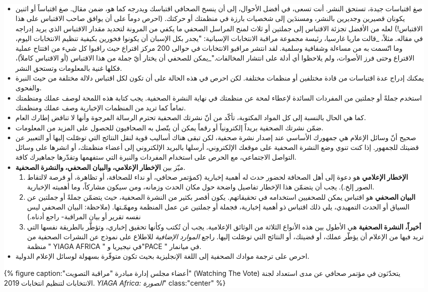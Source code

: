 * صغ اقتباسات جيدة، تستحق النشر. أنت تسعى، في أفضل الأحوال، إلى أن ينسخ الصحافي اقتباسك ويدرجه كما هو، ضمن مقال. صغ اقتباساً أو اثنين يكونان قصيرين وجديرين بالنشر، ومسندَين إلى شخصيات بارزة في منظمتك أو حركتك. (احرص دوماً على أن يوافق صاحب الاقتباس على هذا الاقتباس!) لعله من الأفضل تجزئة الاقتباس إلى جملتين أو ثلاث لمنح المراسل الصحفي ما يكفي من المرونة لتحديد مقدار الاقتباس الذي يريد إدراجه في مقاله. مثلاً، _قالت ماريا غارسيا، رئيسة مجموعة مراقبة الانتخابات الإسبانية: "يجدر بكل الإسبان أن يكونوا فخورين بكيفية تنظيم الانتخابات اليوم، وما اتّسمت به من مساءلة وشفافية وسلمية. لقد انتشر مراقبو الانتخابات في حوالى 200 مركز اقتراع حيث راقبوا كل شيء من افتتاح عملية الاقتراع وحتى فرز الأصوات، ولم يلاحظوا أي أدلة على انتشار المخالفات."_يمكن للصحفي أن يختار أيّ جملة من هذا الاقتباس (أو الاقتباس كاملاً)، فكلها غنية بالمعلومات وتستحق النشر.
* يمكنك إدراج عدة اقتباسات من قادة مختلفين أو منظمات مختلفة. لكن احرص في هذه الحالة على أن تكون لكل اقتباس دلالة مختلفة من حيث النبرة والفحوى.
* استخدم جملةً أو جملتين من المفردات السائدة لإعطاء لمحة عن منظمتك في نهاية النشرة الصحفية. يجب كتابة هذه اللمحة لوصف عملك  ومنظمتك تماماً كما تريد من المنظمات الإخبارية وصف عملك ومنظمتك.
* كما هي الحال بالنسبة إلى كل المواد المكتوبة، تأكّد من أنّ نشرتك الصحفية تحترم الرسالة المرجوة وأنها لا تناقض إطارك العام.
* ضمّن نشرتك الصحفية بريداً إلكترونياً أو رقماً يمكن أن يتّصل به الصحافيون للحصول على المزيد من المعلومات.
* صحيح أنّ وسائل الإعلام هي جمهورك الأساسي عند إصدار نشرة صحفية، لكن تبقى هناك أساليب قوية لنقل النتائج التي توصّلت إليها أو التعبير عن قضيتك للجمهور. إذا كنت تنوي وضع النشرة الصحفية على موقعك الإلكتروني، أرسلها بالبريد الإلكتروني إلى أعضاء منظمتك، أو انشرها على وسائل التواصل الاجتماعي، مع الحرص على استخدام المفردات والنبرة التي ستفهمها وتقدّرها جماهيرك كافة.
* ميّز بين **الإخطار الإعلامي، والبيان الصحفي، والنشرة الصحفية**.
  1. **الإخطار الإعلامي** هو دعوة إلى أهل الصحافة لحضور حدث له أهمية إخبارية (كمؤتمر صحافي، أو نداء للصحافة، أو تظاهرة، أو فرصة لالتقاط الصور إلخ.). يجب أن يتضمّن هذا الإخطار تفاصيل واضحة حول مكان الحدث وزمانه، ومن سيكون مشاركاً، وما أهميته الإخبارية.
  2. **البيان الصحفي** هو اقتباس يمكن للصحفيين استخدامه في تحقيقاتهم. يكون أقصر بكثير من النشرة الصحفية، حيث يتضمّن جملةً أو جملتين عن السياق أو الحدث التمهيدي، يلي ذلك اقتباس ذو أهمية إخبارية، فجملة أو جملتين عن عمل المنظمة ومهمّـتها. (ملاحظة: البيان الصحفي ليس نفسه تقرير أو بيان المراقبة- راجع أدناه.)
  3. **أخيراً، النشرة الصحفية** هي الأطول بين هذه الأنواع الثلاثة من الوثائق الإعلامية. يجب أن تُكتب وكأنها تحقيق إخباري، وتؤطَّر بالطريقة نفسها التي تريد فيها من الإعلام أن يؤطّر عملك، أو قضيتك، أو النتائج التي توصّلت إليها. راجع _الموارد الإضافية_ للاطلاع على نموذج عن النشرات الصحفية من منظمة " YIAGA AFRICA " في نيجيريا و"PACE " في ميانمار.
* احرص على ترجمة موادك الصحفية إلى اللغة الإنجليزية بحيث تكون متوفّرة بسهولة لوسائل الإعلام الدولية.

{% figure caption:"أعضاء مجلس إدارة مبادرة "مراقبة التصويت" (Watching The Vote) يتحدّثون في مؤتمر صحافي عن مدى استعداد لجنة الانتخابات لتنظيم انتخابات 2019. _YIAGA Africa: الصورة_" class:"center" %}
